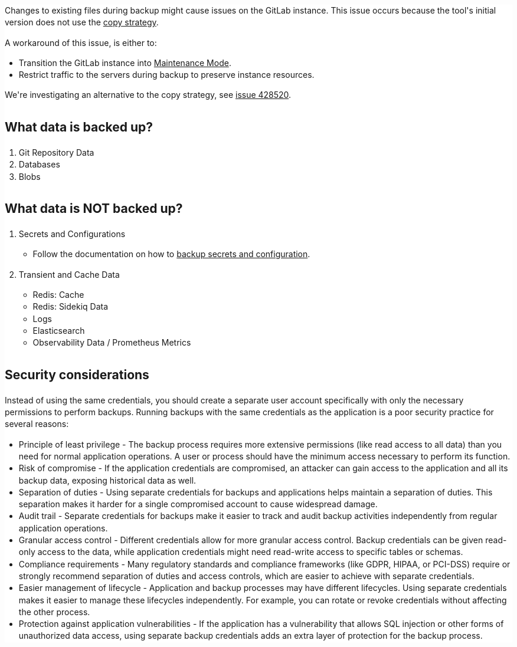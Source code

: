Changes to existing files during backup might cause issues on the GitLab instance. This issue occurs because the tool's initial version does not use the [copy strategy](backup_gitlab.md#backup-strategy-option).

A workaround of this issue, is either to:

- Transition the GitLab instance into [Maintenance Mode](../maintenance_mode/_index.md).
- Restrict traffic to the servers during backup to preserve instance resources.

We're investigating an alternative to the copy strategy, see [issue 428520](https://gitlab.com/gitlab-org/gitlab/-/issues/428520).

## What data is backed up?

1. Git Repository Data
1. Databases
1. Blobs

## What data is NOT backed up?

1. Secrets and Configurations

   - Follow the documentation on how to [backup secrets and configuration](backup_gitlab.md#storing-configuration-files).

1. Transient and Cache Data

   - Redis: Cache
   - Redis: Sidekiq Data
   - Logs
   - Elasticsearch
   - Observability Data / Prometheus Metrics

## Security considerations

Instead of using the same credentials, you should create a separate user account specifically with only the necessary permissions to perform backups. Running backups with the same credentials as the application is a poor security practice for several reasons:

- Principle of least privilege - The backup process requires more extensive permissions (like read access to all data) than you need for normal application operations. A user or process should have the minimum access necessary to perform its function.
- Risk of compromise - If the application credentials are compromised, an attacker can gain access to the application and all its backup data, exposing historical data as well.
- Separation of duties - Using separate credentials for backups and applications helps maintain a separation of duties. This separation makes it harder for a single compromised account to cause widespread damage.
- Audit trail - Separate credentials for backups make it easier to track and audit backup activities independently from regular application operations.
- Granular access control - Different credentials allow for more granular access control. Backup credentials can be given read-only access to the data, while application credentials might need read-write access to specific tables or schemas.
- Compliance requirements - Many regulatory standards and compliance frameworks (like GDPR, HIPAA, or PCI-DSS) require or strongly recommend separation of duties and access controls, which are easier to achieve with separate credentials.
- Easier management of lifecycle - Application and backup processes may have different lifecycles. Using separate credentials makes it easier to manage these lifecycles independently. For example, you can rotate or revoke credentials without affecting the other process.
- Protection against application vulnerabilities - If the application has a vulnerability that allows SQL injection or other forms of unauthorized data access, using separate backup credentials adds an extra layer of protection for the backup process.
